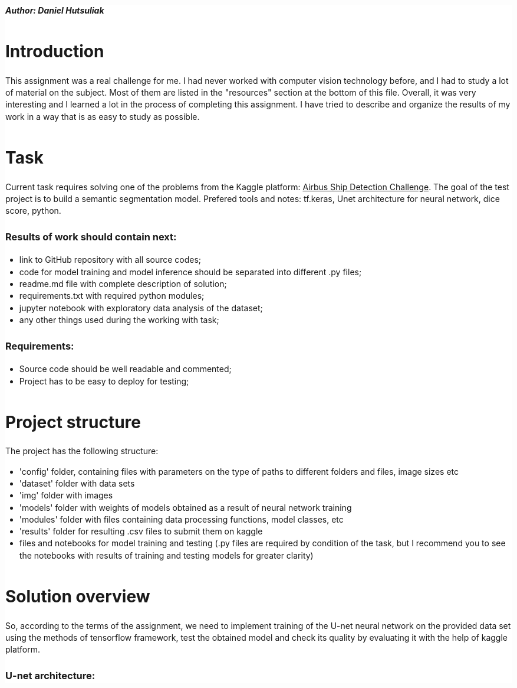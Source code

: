 ##### Author: Daniel Hutsuliak

# Introduction
This assignment was a real challenge for me. I had never worked with computer vision technology before, and I had to study a lot of material on the subject. Most of them are listed in the "resources" section at the bottom of this file. 
Overall, it was very interesting and I learned a lot in the process of completing this assignment. I have tried to describe and organize the results of my work in a way that is as easy to study as possible.

# Task
Current task requires solving one of the problems from the Kaggle platform: [Airbus Ship Detection Challenge](https://www.kaggle.com/competitions/airbus-ship-detection/overview).
The goal of the test project is to build a semantic segmentation model. Prefered tools and notes: tf.keras, Unet architecture for neural network, dice score, python. 
### Results of work should contain next:
- link to GitHub repository with all source codes;
- code for model training and model inference should be separated into different .py files;
- readme.md file with complete description of solution;
- requirements.txt with required python modules;
- jupyter notebook with exploratory data analysis of the dataset;
- any other things used during the working with task;
### Requirements:
- Source code should be well readable and commented;
- Project has to be easy to deploy for testing;

# Project structure
The project has the following structure:
- 'config' folder, containing files with parameters on the type of paths to different folders and files, image sizes etc
- 'dataset' folder with data sets
- 'img' folder with images
- 'models' folder with weights of models obtained as a result of neural network training
- 'modules' folder with files containing data processing functions, model classes, etc
- 'results' folder for resulting .csv files to submit them on kaggle
- files and notebooks for model training and testing (.py files are required by condition of the task, but I recommend you to see the notebooks with results of training and testing models for greater clarity)

# Solution overview
So, according to the terms of the assignment, we need to implement training of the U-net neural network on the provided data set using the methods of tensorflow framework, test the obtained model and check its quality by evaluating it with the help of kaggle platform.
### U-net architecture: